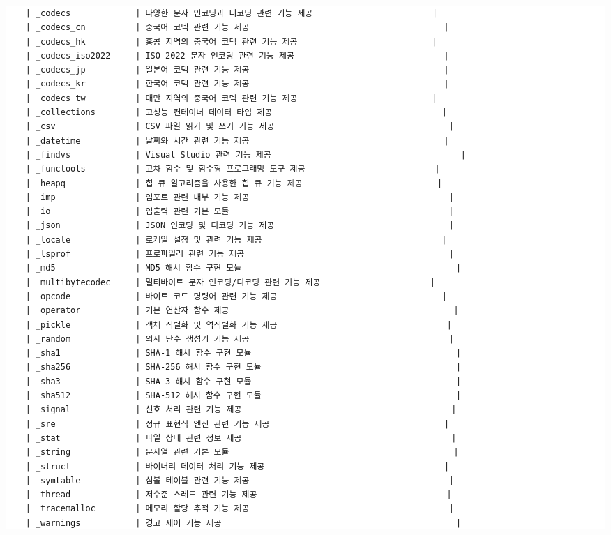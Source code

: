         | _codecs             | 다양한 문자 인코딩과 디코딩 관련 기능 제공                        |
        | _codecs_cn          | 중국어 코덱 관련 기능 제공                                       |
        | _codecs_hk          | 홍콩 지역의 중국어 코덱 관련 기능 제공                           |
        | _codecs_iso2022     | ISO 2022 문자 인코딩 관련 기능 제공                              |
        | _codecs_jp          | 일본어 코덱 관련 기능 제공                                       |
        | _codecs_kr          | 한국어 코덱 관련 기능 제공                                       |
        | _codecs_tw          | 대만 지역의 중국어 코덱 관련 기능 제공                           |
        | _collections        | 고성능 컨테이너 데이터 타입 제공                                  |
        | _csv                | CSV 파일 읽기 및 쓰기 기능 제공                                   |
        | _datetime           | 날짜와 시간 관련 기능 제공                                       |
        | _findvs             | Visual Studio 관련 기능 제공                                      |
        | _functools          | 고차 함수 및 함수형 프로그래밍 도구 제공                          |
        | _heapq              | 힙 큐 알고리즘을 사용한 힙 큐 기능 제공                           |
        | _imp                | 임포트 관련 내부 기능 제공                                        |
        | _io                 | 입출력 관련 기본 모듈                                            |
        | _json               | JSON 인코딩 및 디코딩 기능 제공                                   |
        | _locale             | 로케일 설정 및 관련 기능 제공                                    |
        | _lsprof             | 프로파일러 관련 기능 제공                                         |
        | _md5                | MD5 해시 함수 구현 모듈                                           |
        | _multibytecodec     | 멀티바이트 문자 인코딩/디코딩 관련 기능 제공                      |
        | _opcode             | 바이트 코드 명령어 관련 기능 제공                                 |
        | _operator           | 기본 연산자 함수 제공                                             |
        | _pickle             | 객체 직렬화 및 역직렬화 기능 제공                                  |
        | _random             | 의사 난수 생성기 기능 제공                                        |
        | _sha1               | SHA-1 해시 함수 구현 모듈                                         |
        | _sha256             | SHA-256 해시 함수 구현 모듈                                       |
        | _sha3               | SHA-3 해시 함수 구현 모듈                                         |
        | _sha512             | SHA-512 해시 함수 구현 모듈                                       |
        | _signal             | 신호 처리 관련 기능 제공                                          |
        | _sre                | 정규 표현식 엔진 관련 기능 제공                                   |
        | _stat               | 파일 상태 관련 정보 제공                                          |
        | _string             | 문자열 관련 기본 모듈                                             |
        | _struct             | 바이너리 데이터 처리 기능 제공                                    |
        | _symtable           | 심볼 테이블 관련 기능 제공                                        |
        | _thread             | 저수준 스레드 관련 기능 제공                                      |
        | _tracemalloc        | 메모리 할당 추적 기능 제공                                        |
        | _warnings           | 경고 제어 기능 제공                                               |